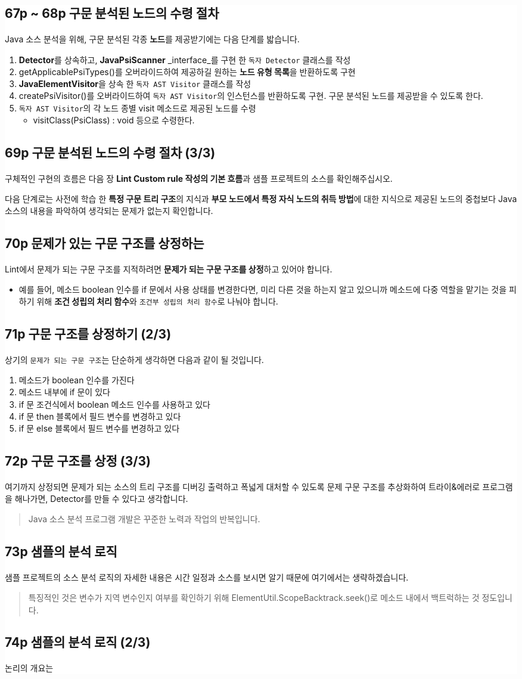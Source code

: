 ## 67p ~ 68p 구문 분석된 노드의 수령 절차

Java 소스 분석을 위해, 구문 분석된 각종 **노드**를 제공받기에는 다음 단계를 밟습니다.

1. **Detector**를 상속하고, **JavaPsiScanner** _interface_를 구현 한 `독자 Detector` 클래스를 작성
2. getApplicablePsiTypes()를 오버라이드하여 제공하길 원하는 **노드 유형 목록**을 반환하도록 구현
3. **JavaElementVisitor**을 상속 한 `독자 AST Visitor` 클래스를 작성
4. createPsiVisitor()를 오버라이드하여 `독자 AST Visitor`의 인스턴스를 반환하도록 구현. 구문 분석된 노드를 제공받을 수 있도록 한다.
5. `독자 AST Visitor`의 각 노드 종별 visit 메소드로 제공된 노드를 수령
   - visitClass(PsiClass) : void 등으로 수령한다.

## 69p 구문 분석된 노드의 수령 절차 (3/3)

구체적인 구현의 흐름은 다음 장 **Lint Custom rule 작성의 기본 흐름**과 샘플 프로젝트의 소스를 확인해주십시오.

다음 단계로는 사전에 학습 한 **특정 구문 트리 구조**의 지식과 **부모 노드에서 특정 자식 노드의 취득 방법**에 대한 지식으로
제공된 노드의 중첩보다 Java 소스의 내용을 파악하여 생각되는 문제가 없는지 확인합니다.

## 70p 문제가 있는 구문 구조를 상정하는

Lint에서 문제가 되는 구문 구조를 지적하려면 **문제가 되는 구문 구조를 상정**하고 있어야 합니다.

- 예를 들어, 메소드 boolean 인수를 if 문에서 사용 상태를 변경한다면, 미리 다른 것을 하는지 알고 있으니까 메소드에 다중 역할을 맡기는 것을 피하기 위해 **조건 성립의 처리 함수**와 `조건부 성립의 처리 함수`로 나눠야 합니다.

## 71p 구문 구조를 상정하기 (2/3)

상기의 `문제가 되는 구문 구조`는 단순하게 생각하면 다음과 같이 될 것입니다.

1. 메소드가 boolean 인수를 가진다
2. 메소드 내부에 if 문이 있다
3. if 문 조건식에서 boolean 메소드 인수를 사용하고 있다
4. if 문 then 블록에서 필드 변수를 변경하고 있다
5. if 문 else 블록에서 필드 변수를 변경하고 있다

## 72p 구문 구조를 상정 (3/3)

여기까지 상정되면 문제가 되는 소스의 트리 구조를 디버깅 출력하고 폭넓게 대처할 수 있도록 문제 구문 구조를 추상화하여 트라이&에러로 프로그램을 해나가면, Detector를 만들 수 있다고 생각합니다.

> Java 소스 분석 프로그램 개발은 꾸준한 노력과 작업의 반복입니다.

## 73p 샘플의 분석 로직

샘플 프로젝트의 소스 분석 로직의 자세한 내용은 시간 일정과 소스를 보시면 알기 때문에 여기에서는 생략하겠습니다.

> 특징적인 것은 변수가 지역 변수인지 여부를 확인하기 위해 ElementUtil.ScopeBacktrack.seek()로 메소드 내에서 백트럭하는 것 정도입니다.

## 74p 샘플의 분석 로직 (2/3)

논리의 개요는
